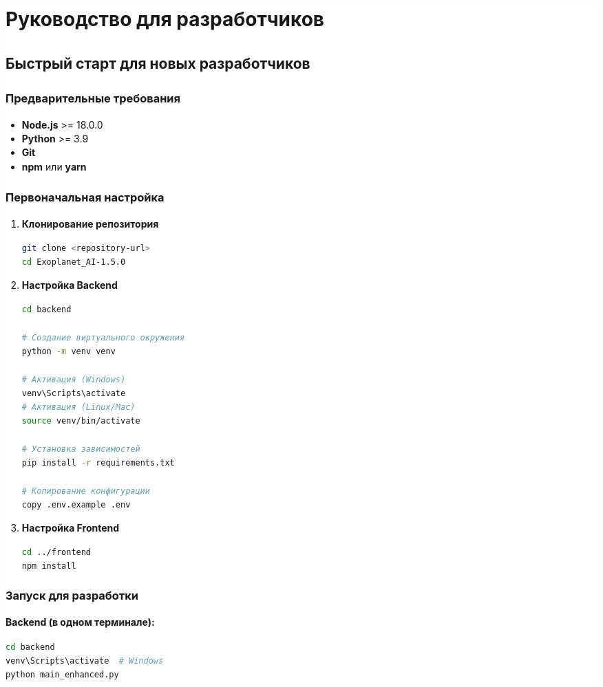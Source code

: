 # Руководство для разработчиков

## Быстрый старт для новых разработчиков

### Предварительные требования

- **Node.js** >= 18.0.0
- **Python** >= 3.9
- **Git**
- **npm** или **yarn**

### Первоначальная настройка

1. **Клонирование репозитория**
   ```bash
   git clone <repository-url>
   cd Exoplanet_AI-1.5.0
   ```

2. **Настройка Backend**
   ```bash
   cd backend
   
   # Создание виртуального окружения
   python -m venv venv
   
   # Активация (Windows)
   venv\Scripts\activate
   # Активация (Linux/Mac)
   source venv/bin/activate
   
   # Установка зависимостей
   pip install -r requirements.txt
   
   # Копирование конфигурации
   copy .env.example .env
   ```

3. **Настройка Frontend**
   ```bash
   cd ../frontend
   npm install
   ```

### Запуск для разработки

**Backend (в одном терминале):**
```bash
cd backend
venv\Scripts\activate  # Windows
python main_enhanced.py
```
